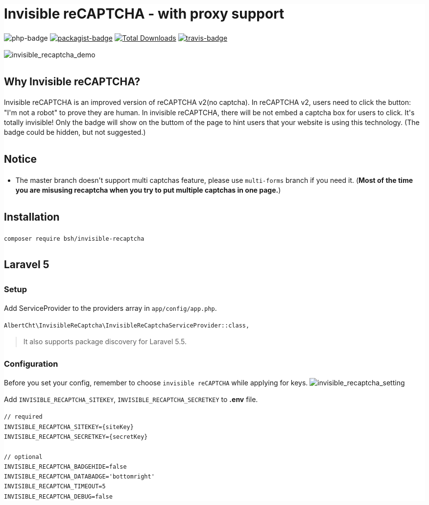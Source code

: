Invisible reCAPTCHA - with proxy support
==========
![php-badge](https://img.shields.io/badge/php-%3E%3D%205.6-8892BF.svg)
[![packagist-badge](https://img.shields.io/packagist/v/albertcht/invisible-recaptcha.svg)](https://packagist.org/packages/albertcht/invisible-recaptcha)
[![Total Downloads](https://poser.pugx.org/albertcht/invisible-recaptcha/downloads)](https://packagist.org/packages/albertcht/invisible-recaptcha)
[![travis-badge](https://api.travis-ci.org/albertcht/invisible-recaptcha.svg?branch=master)](https://travis-ci.org/albertcht/invisible-recaptcha)

![invisible_recaptcha_demo](http://i.imgur.com/1dZ9XKn.png)

## Why Invisible reCAPTCHA?

Invisible reCAPTCHA is an improved version of reCAPTCHA v2(no captcha).
In reCAPTCHA v2, users need to click the button: "I'm not a robot" to prove they are human. In invisible reCAPTCHA, there will be not embed a captcha box for users to click. It's totally invisible! Only the badge will show on the buttom of the page to hint users that your website is using this technology. (The badge could be hidden, but not suggested.)

## Notice

* The master branch doesn't support multi captchas feature, please use `multi-forms` branch if you need it. (**Most of the time you are misusing recaptcha when you try to put multiple captchas in one page.**)

## Installation

```
composer require bsh/invisible-recaptcha
```

## Laravel 5

### Setup

Add ServiceProvider to the providers array in `app/config/app.php`.

```
AlbertCht\InvisibleReCaptcha\InvisibleReCaptchaServiceProvider::class,
```

> It also supports package discovery for Laravel 5.5.

### Configuration
Before you set your config, remember to choose `invisible reCAPTCHA` while applying for keys.
![invisible_recaptcha_setting](http://i.imgur.com/zIAlKbY.jpg)

Add `INVISIBLE_RECAPTCHA_SITEKEY`, `INVISIBLE_RECAPTCHA_SECRETKEY` to **.env** file.

```
// required
INVISIBLE_RECAPTCHA_SITEKEY={siteKey}
INVISIBLE_RECAPTCHA_SECRETKEY={secretKey}

// optional
INVISIBLE_RECAPTCHA_BADGEHIDE=false
INVISIBLE_RECAPTCHA_DATABADGE='bottomright'
INVISIBLE_RECAPTCHA_TIMEOUT=5
INVISIBLE_RECAPTCHA_DEBUG=false
```
